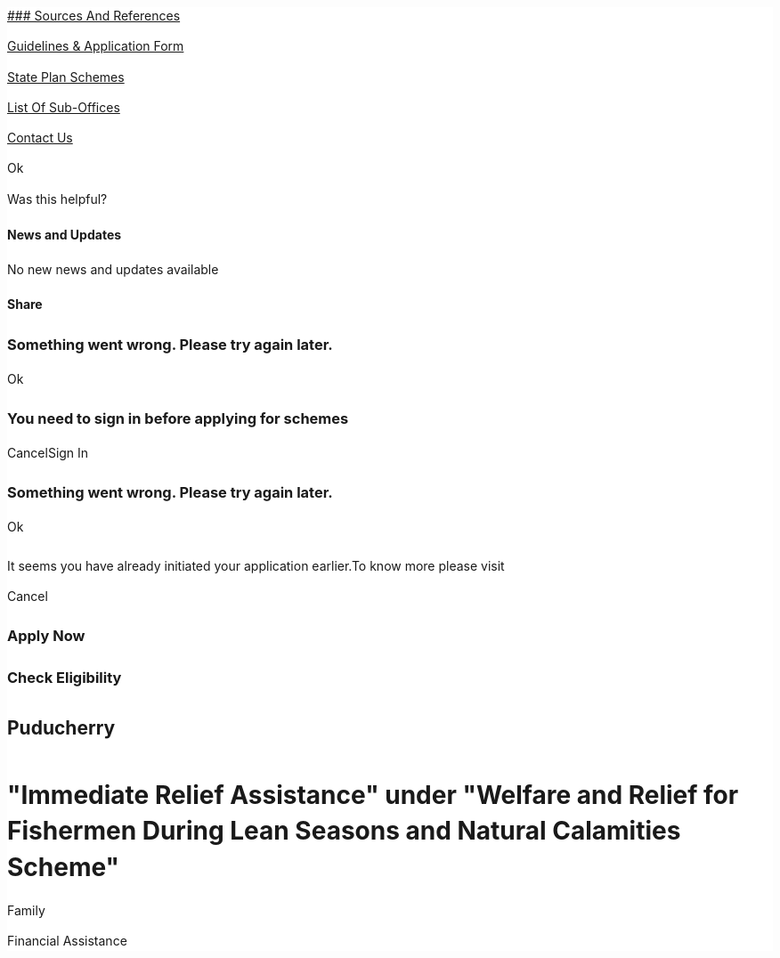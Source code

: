 [### Sources And References](https://www.myscheme.gov.in/schemes/ira-wrflsncs#sources)

[Guidelines & Application Form](https://fisheries.py.gov.in/sites/default/files/immediate20relief20notification.pdf)

[State Plan Schemes](https://fisheries.py.gov.in/sites/default/files/fisheries-state-plan-schemes.pdf)

[List Of Sub-Offices](https://fisheries.py.gov.in/sub-offices)

[Contact Us](https://fisheries.py.gov.in/contact-us)

Ok

Was this helpful?

#### News and Updates

No new news and updates available

#### Share

### Something went wrong. Please try again later.

Ok

### 

### You need to sign in before applying for schemes

CancelSign In

### Something went wrong. Please try again later.

Ok

### 

It seems you have already initiated your application earlier.To know more please visit

Cancel

### Apply Now

### Check Eligibility

Puducherry
----------

"Immediate Relief Assistance" under "Welfare and Relief for Fishermen During Lean Seasons and Natural Calamities Scheme"
========================================================================================================================

Family

Financial Assistance
